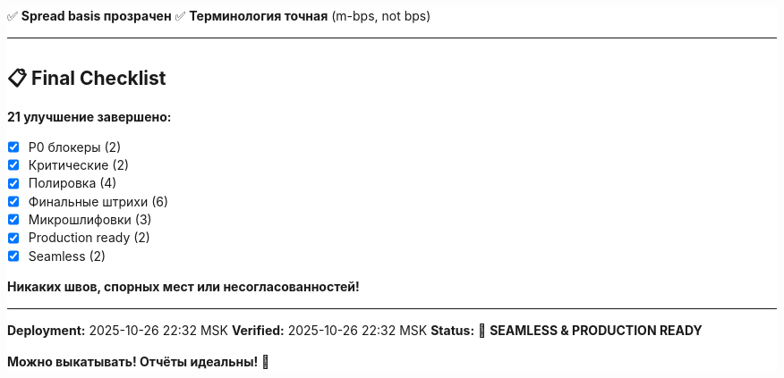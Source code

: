 ✅ **Spread basis прозрачен**
✅ **Терминология точная** (m-bps, not bps)

---

## 📋 Final Checklist

**21 улучшение завершено:**
- [x] P0 блокеры (2)
- [x] Критические (2)
- [x] Полировка (4)
- [x] Финальные штрихи (6)
- [x] Микрошлифовки (3)
- [x] Production ready (2)
- [x] Seamless (2)

**Никаких швов, спорных мест или несогласованностей!**

---

**Deployment:** 2025-10-26 22:32 MSK
**Verified:** 2025-10-26 22:32 MSK
**Status:** 🎯 **SEAMLESS & PRODUCTION READY**

**Можно выкатывать! Отчёты идеальны!** 🚀
